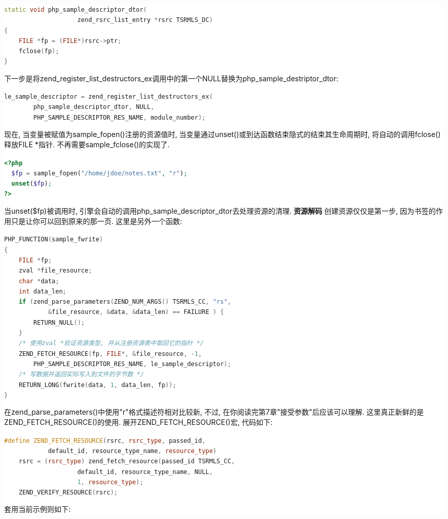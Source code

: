 ```cpp
static void php_sample_descriptor_dtor(
                    zend_rsrc_list_entry *rsrc TSRMLS_DC)
{
    FILE *fp = (FILE*)rsrc->ptr;
    fclose(fp);
}
```
下一步是将zend_register_list_destructors_ex调用中的第一个NULL替换为php_sample_destriptor_dtor:

```cpp
le_sample_descriptor = zend_register_list_destructors_ex(
        php_sample_descriptor_dtor, NULL,
        PHP_SAMPLE_DESCRIPTOR_RES_NAME, module_number);
```
现在, 当变量被赋值为sample_fopen()注册的资源值时, 当变量通过unset()或到达函数结束隐式的结束其生命周期时, 将自动的调用fclose()释放FILE *指针. 不再需要sample_fclose()的实现了.

```php
<?php
  $fp = sample_fopen("/home/jdoe/notes.txt", "r");
  unset($fp);
?>
```
当unset($fp)被调用时, 引擎会自动的调用php_sample_descriptor_dtor去处理资源的清理.
**资源解码**
创建资源仅仅是第一步, 因为书签的作用只是让你可以回到原来的那一页. 这里是另外一个函数:

```cpp
PHP_FUNCTION(sample_fwrite)
{
    FILE *fp;
    zval *file_resource;
    char *data;
    int data_len;
    if (zend_parse_parameters(ZEND_NUM_ARGS() TSRMLS_CC, "rs",
            &file_resource, &data, &data_len) == FAILURE ) {
        RETURN_NULL();
    }
    /* 使用zval *验证资源类型, 并从注册资源表中取回它的指针 */
    ZEND_FETCH_RESOURCE(fp, FILE*, &file_resource, -1,
        PHP_SAMPLE_DESCRIPTOR_RES_NAME, le_sample_descriptor);
    /* 写数据并返回实际写入到文件的字节数 */
    RETURN_LONG(fwrite(data, 1, data_len, fp));
}
```
在zend_parse_parameters()中使用"r"格式描述符相对比较新, 不过, 在你阅读完第7章"接受参数"后应该可以理解. 这里真正新鲜的是ZEND_FETCH_RESOURCE()的使用.
展开ZEND_FETCH_RESOURCE()宏, 代码如下:

```cpp
#define ZEND_FETCH_RESOURCE(rsrc, rsrc_type, passed_id,
            default_id, resource_type_name, resource_type)
    rsrc = (rsrc_type) zend_fetch_resource(passed_id TSRMLS_CC,
                    default_id, resource_type_name, NULL,
                    1, resource_type);
    ZEND_VERIFY_RESOURCE(rsrc);
```
套用当前示例则如下:
